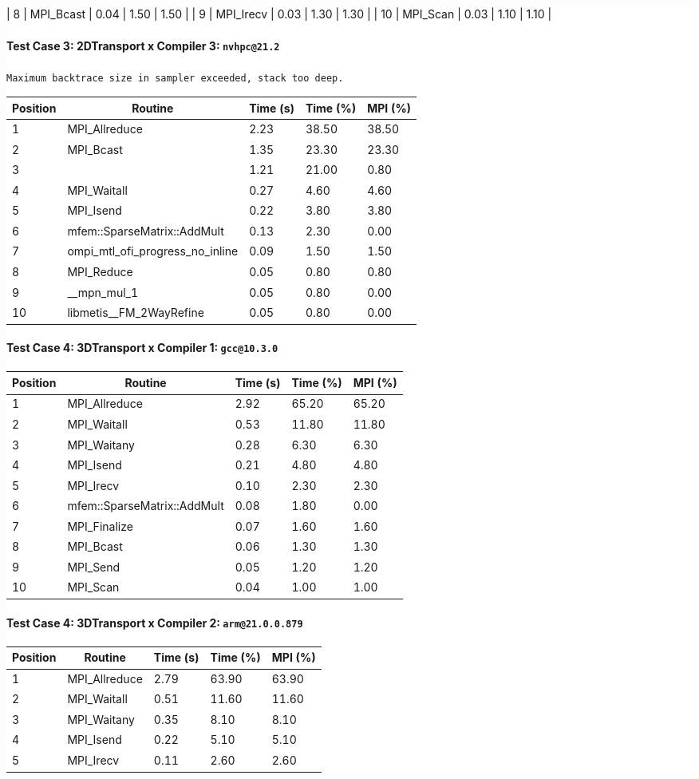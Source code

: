 | 8        | MPI_Bcast                   | 0.04     | 1.50     | 1.50    |
| 9        | MPI_Irecv                   | 0.03     | 1.30     | 1.30    |
| 10       | MPI_Scan                    | 0.03     | 1.10     | 1.10    |

#### Test Case 3: 2DTransport x Compiler 3: `nvhpc@21.2`
```
Maximum backtrace size in sampler exceeded, stack too deep.
```
| Position | Routine                         | Time (s) | Time (%) | MPI (%) |
|----------|---------------------------------|----------|----------|---------|
| 1        | MPI_Allreduce                   | 2.23     | 38.50    | 38.50   |
| 2        | MPI_Bcast                       | 1.35     | 23.30    | 23.30   |
| 3        | <unknown>                       | 1.21     | 21.00    | 0.80    |
| 4        | MPI_Waitall                     | 0.27     | 4.60     | 4.60    |
| 5        | MPI_Isend                       | 0.22     | 3.80     | 3.80    |
| 6        | mfem::SparseMatrix::AddMult     | 0.13     | 2.30     | 0.00    |
| 7        | ompi_mtl_ofi_progress_no_inline | 0.09     | 1.50     | 1.50    |
| 8        | MPI_Reduce                      | 0.05     | 0.80     | 0.80    |
| 9        | __mpn_mul_1                     | 0.05     | 0.80     | 0.00    |
| 10       | libmetis__FM_2WayRefine         | 0.05     | 0.80     | 0.00    |

#### Test Case 4: 3DTransport x Compiler 1: `gcc@10.3.0`
| Position | Routine                     | Time (s) | Time (%) | MPI (%) |
|----------|-----------------------------|----------|----------|---------|
| 1        | MPI_Allreduce               | 2.92     | 65.20    | 65.20   |
| 2        | MPI_Waitall                 | 0.53     | 11.80    | 11.80   |
| 3        | MPI_Waitany                 | 0.28     | 6.30     | 6.30    |
| 4        | MPI_Isend                   | 0.21     | 4.80     | 4.80    |
| 5        | MPI_Irecv                   | 0.10     | 2.30     | 2.30    |
| 6        | mfem::SparseMatrix::AddMult | 0.08     | 1.80     | 0.00    |
| 7        | MPI_Finalize                | 0.07     | 1.60     | 1.60    |
| 8        | MPI_Bcast                   | 0.06     | 1.30     | 1.30    |
| 9        | MPI_Send                    | 0.05     | 1.20     | 1.20    |
| 10       | MPI_Scan                    | 0.04     | 1.00     | 1.00    |

#### Test Case 4: 3DTransport x Compiler 2: `arm@21.0.0.879`
| Position | Routine                           | Time (s) | Time (%) | MPI (%) |
|----------|-----------------------------------|----------|----------|---------|
| 1        | MPI_Allreduce                     | 2.79     | 63.90    | 63.90   |
| 2        | MPI_Waitall                       | 0.51     | 11.60    | 11.60   |
| 3        | MPI_Waitany                       | 0.35     | 8.10     | 8.10    |
| 4        | MPI_Isend                         | 0.22     | 5.10     | 5.10    |
| 5        | MPI_Irecv                         | 0.11     | 2.60     | 2.60    |